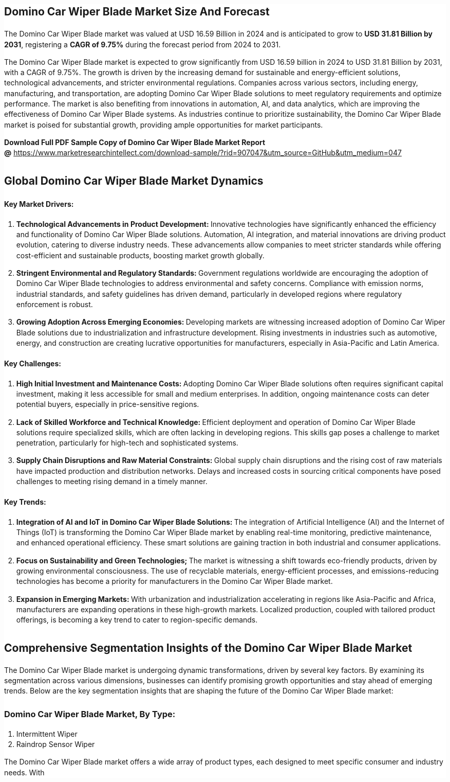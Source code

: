<h2>Domino Car Wiper Blade Market Size And Forecast</h2><p>The Domino Car Wiper Blade market was valued at USD 16.59 Billion in 2024 and is anticipated to grow to <strong>USD 31.81 Billion by 2031</strong>, registering a <strong>CAGR of 9.75%</strong> during the forecast period from 2024 to 2031.</p><p>The Domino Car Wiper Blade market is expected to grow significantly from USD 16.59 billion in 2024 to USD 31.81 Billion by 2031, with a CAGR of 9.75%. The growth is driven by the increasing demand for sustainable and energy-efficient solutions, technological advancements, and stricter environmental regulations. Companies across various sectors, including energy, manufacturing, and transportation, are adopting Domino Car Wiper Blade solutions to meet regulatory requirements and optimize performance. The market is also benefiting from innovations in automation, AI, and data analytics, which are improving the effectiveness of Domino Car Wiper Blade systems. As industries continue to prioritize sustainability, the Domino Car Wiper Blade market is poised for substantial growth, providing ample opportunities for market participants.</p><p><strong>Download Full PDF Sample Copy of Domino Car Wiper Blade Market Report @</strong>&nbsp;<a href="https://www.marketresearchintellect.com/download-sample/?rid=907047&amp;utm_source=GitHub&amp;utm_medium=047">https://www.marketresearchintellect.com/download-sample/?rid=907047&amp;utm_source=GitHub&amp;utm_medium=047</a></p><h2>Global Domino Car Wiper Blade Market Dynamics</h2><h4><strong>Key Market Drivers:</strong></h4><ol><li><p><strong>Technological Advancements in Product Development:&nbsp;</strong>Innovative technologies have significantly enhanced the efficiency and functionality of Domino Car Wiper Blade solutions. Automation, AI integration, and material innovations are driving product evolution, catering to diverse industry needs. These advancements allow companies to meet stricter standards while offering cost-efficient and sustainable products, boosting market growth globally.</p></li><li><p><strong>Stringent Environmental and Regulatory Standards:&nbsp;</strong>Government regulations worldwide are encouraging the adoption of Domino Car Wiper Blade technologies to address environmental and safety concerns. Compliance with emission norms, industrial standards, and safety guidelines has driven demand, particularly in developed regions where regulatory enforcement is robust.</p></li><li><p><strong>Growing Adoption Across Emerging Economies:&nbsp;</strong>Developing markets are witnessing increased adoption of Domino Car Wiper Blade solutions due to industrialization and infrastructure development. Rising investments in industries such as automotive, energy, and construction are creating lucrative opportunities for manufacturers, especially in Asia-Pacific and Latin America.</p></li></ol><h4><strong>Key Challenges:</strong></h4><ol><li><p><strong>High Initial Investment and Maintenance Costs:&nbsp;</strong>Adopting Domino Car Wiper Blade solutions often requires significant capital investment, making it less accessible for small and medium enterprises. In addition, ongoing maintenance costs can deter potential buyers, especially in price-sensitive regions.</p></li><li><p><strong>Lack of Skilled Workforce and Technical Knowledge:&nbsp;</strong>Efficient deployment and operation of Domino Car Wiper Blade solutions require specialized skills, which are often lacking in developing regions. This skills gap poses a challenge to market penetration, particularly for high-tech and sophisticated systems.</p></li><li><p><strong>Supply Chain Disruptions and Raw Material Constraints:&nbsp;</strong>Global supply chain disruptions and the rising cost of raw materials have impacted production and distribution networks. Delays and increased costs in sourcing critical components have posed challenges to meeting rising demand in a timely manner.</p></li></ol><h4><strong>Key Trends:</strong></h4><ol><li><p><strong>Integration of AI and IoT in Domino Car Wiper Blade Solutions:&nbsp;</strong>The integration of Artificial Intelligence (AI) and the Internet of Things (IoT) is transforming the Domino Car Wiper Blade market by enabling real-time monitoring, predictive maintenance, and enhanced operational efficiency. These smart solutions are gaining traction in both industrial and consumer applications.</p></li><li><p><strong>Focus on Sustainability and Green Technologies;&nbsp;</strong>The market is witnessing a shift towards eco-friendly products, driven by growing environmental consciousness. The use of recyclable materials, energy-efficient processes, and emissions-reducing technologies has become a priority for manufacturers in the Domino Car Wiper Blade market.</p></li><li><p><strong>Expansion in Emerging Markets:&nbsp;</strong>With urbanization and industrialization accelerating in regions like Asia-Pacific and Africa, manufacturers are expanding operations in these high-growth markets. Localized production, coupled with tailored product offerings, is becoming a key trend to cater to region-specific demands.</p></li></ol><div class="article-main__content" data-test-id="publishing-text-block"><h2>Comprehensive Segmentation Insights of the Domino Car Wiper Blade Market</h2><p>The Domino Car Wiper Blade market is undergoing dynamic transformations, driven by several key factors. By examining its segmentation across various dimensions, businesses can identify promising growth opportunities and stay ahead of emerging trends. Below are the key segmentation insights that are shaping the future of the Domino Car Wiper Blade market:</p><h3><strong>Domino Car Wiper Blade Market, By Type:<br /></strong></h3><ol><li>Intermittent Wiper<li> Raindrop Sensor Wiper</li></ol><p>The Domino Car Wiper Blade market offers a wide array of product types, each designed to meet specific consumer and industry needs. With